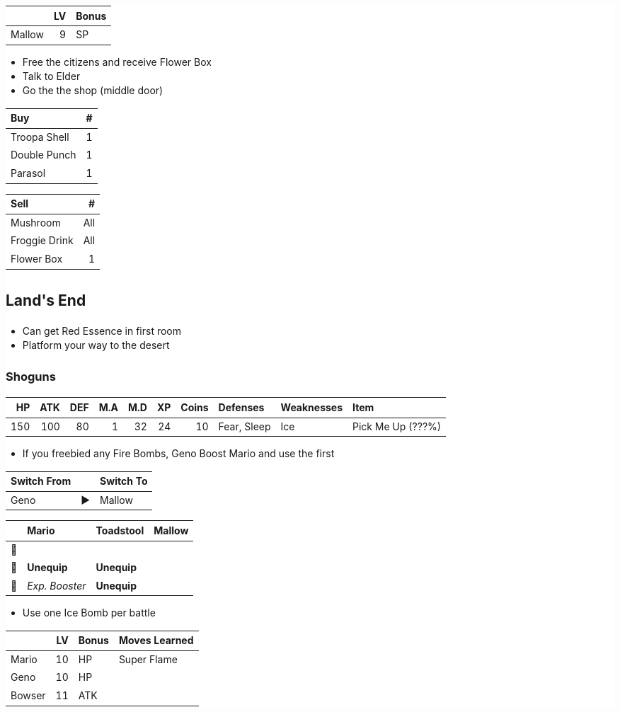 | | LV | Bonus |
| :-- | --: | :-- |
| Mallow | 9 | SP |

- Free the citizens and receive Flower Box
- Talk to Elder
- Go the the shop (middle door)

| Buy | # |
| :-- | --: |
| Troopa Shell | 1 |
| Double Punch | 1 |
| Parasol | 1 |

| Sell | # |
| :-- | --: |
| Mushroom | All |
| Froggie Drink | All |
| Flower Box | 1 |

## Land's End

- Can get Red Essence in first room
- Platform your way to the desert

### Shoguns

| HP | ATK | DEF | M.A | M.D | XP | Coins | Defenses | Weaknesses | Item |
| --: | --: | --: | --: | --: | --: | --: | :-- | :-- | :-- |
| 150 | 100 | 80 | 1 | 32 | 24 | 10 | Fear, Sleep | Ice | Pick Me Up (???%)|

- If you freebied any Fire Bombs, Geno Boost Mario and use the first

| Switch From | | Switch To |
| :-- | --- | :-- |
| Geno | :arrow_forward: | Mallow |

| | Mario | Toadstool | Mallow
| --- | :-- | :-- | :-- |
| :punch: | | |
| :shirt: | **Unequip** | **Unequip** | |
| :ring: | *Exp. Booster* | **Unequip** | |

- Use one Ice Bomb per battle

| | LV | Bonus | Moves Learned
| :-- | --: | :-- | :-- |
| Mario | 10 | HP | Super Flame |
| Geno | 10 | HP | |
| Bowser | 11 | ATK | |
